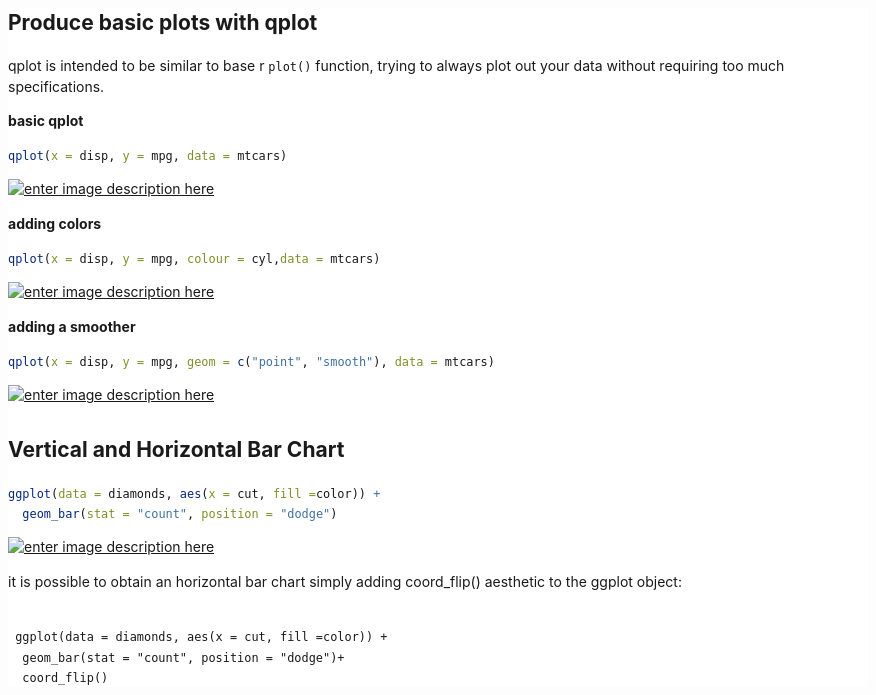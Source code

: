 

## Produce basic plots with qplot


qplot is intended to be similar to base r `plot()` function, trying to always plot out your data without requiring too much specifications.

**basic qplot**

```r
qplot(x = disp, y = mpg, data = mtcars)

```

[<img src="http://i.stack.imgur.com/mqTAR.png" alt="enter image description here" />](http://i.stack.imgur.com/mqTAR.png)

**adding colors**

```r
qplot(x = disp, y = mpg, colour = cyl,data = mtcars)

```

[<img src="http://i.stack.imgur.com/V1K5E.png" alt="enter image description here" />](http://i.stack.imgur.com/V1K5E.png)

**adding a smoother**

```r
qplot(x = disp, y = mpg, geom = c("point", "smooth"), data = mtcars)

```

[<img src="http://i.stack.imgur.com/zr5jq.png" alt="enter image description here" />](http://i.stack.imgur.com/zr5jq.png)



## Vertical and Horizontal Bar Chart


```r
ggplot(data = diamonds, aes(x = cut, fill =color)) +
  geom_bar(stat = "count", position = "dodge")

```

[<img src="http://i.stack.imgur.com/i1SpM.png" alt="enter image description here" />](http://i.stack.imgur.com/i1SpM.png)

it is possible to obtain an horizontal bar chart simply adding coord_flip() aesthetic to the ggplot object:

```

 ggplot(data = diamonds, aes(x = cut, fill =color)) +
  geom_bar(stat = "count", position = "dodge")+
  coord_flip()

```
